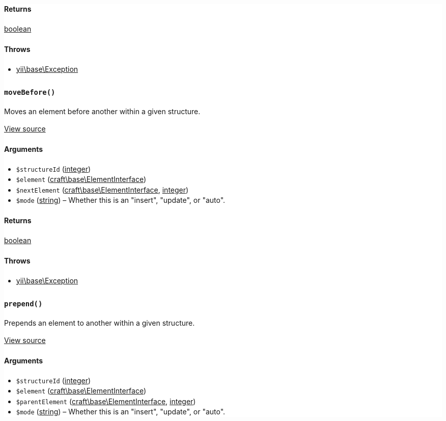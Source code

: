#### Returns

[boolean](http://php.net/language.types.boolean)

#### Throws

- [yii\base\Exception](https://www.yiiframework.com/doc/api/2.0/yii-base-exception)


### `moveBefore()`





Moves an element before another within a given structure.




[View source](https://github.com/craftcms/cms/blob/master/src/services/Structures.php#L299-L308)


#### Arguments

- `$structureId` ([integer](http://php.net/language.types.integer))
- `$element` ([craft\base\ElementInterface](craft-base-elementinterface.md))
- `$nextElement` ([craft\base\ElementInterface](craft-base-elementinterface.md), [integer](http://php.net/language.types.integer))
- `$mode` ([string](http://php.net/language.types.string)) – Whether this is an "insert", "update", or "auto".

#### Returns

[boolean](http://php.net/language.types.boolean)

#### Throws

- [yii\base\Exception](https://www.yiiframework.com/doc/api/2.0/yii-base-exception)


### `prepend()`





Prepends an element to another within a given structure.




[View source](https://github.com/craftcms/cms/blob/master/src/services/Structures.php#L217-L226)


#### Arguments

- `$structureId` ([integer](http://php.net/language.types.integer))
- `$element` ([craft\base\ElementInterface](craft-base-elementinterface.md))
- `$parentElement` ([craft\base\ElementInterface](craft-base-elementinterface.md), [integer](http://php.net/language.types.integer))
- `$mode` ([string](http://php.net/language.types.string)) – Whether this is an "insert", "update", or "auto".
